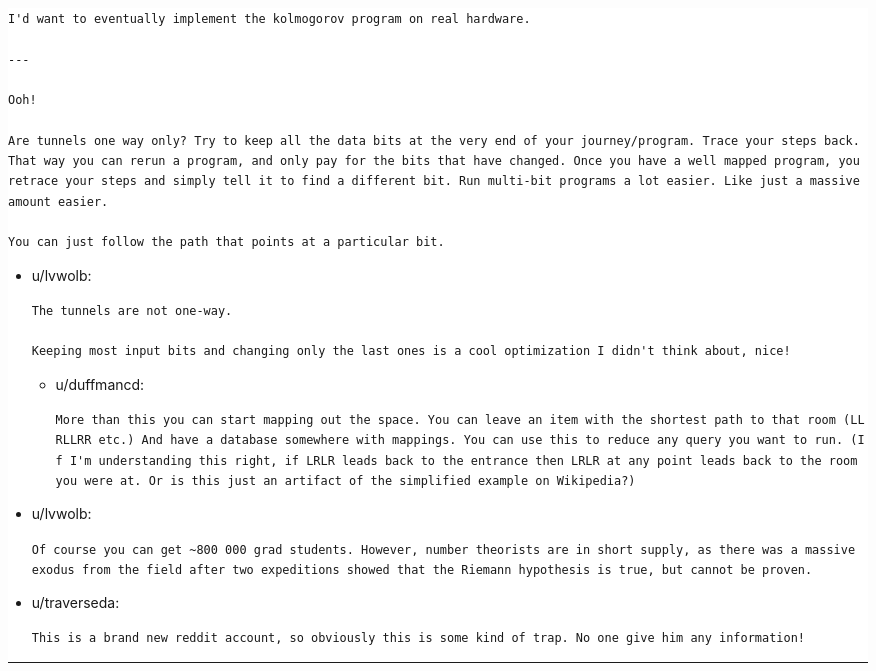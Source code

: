   ```
  I'd want to eventually implement the kolmogorov program on real hardware.

  ---

  Ooh!

  Are tunnels one way only? Try to keep all the data bits at the very end of your journey/program. Trace your steps back. That way you can rerun a program, and only pay for the bits that have changed. Once you have a well mapped program, you retrace your steps and simply tell it to find a different bit. Run multi-bit programs a lot easier. Like just a massive amount easier.

  You can just follow the path that points at a particular bit.
  ```

  - u/lvwolb:
    ```
    The tunnels are not one-way. 

    Keeping most input bits and changing only the last ones is a cool optimization I didn't think about, nice!
    ```

    - u/duffmancd:
      ```
      More than this you can start mapping out the space. You can leave an item with the shortest path to that room (LLRLLRR etc.) And have a database somewhere with mappings. You can use this to reduce any query you want to run. (If I'm understanding this right, if LRLR leads back to the entrance then LRLR at any point leads back to the room you were at. Or is this just an artifact of the simplified example on Wikipedia?)
      ```

  - u/lvwolb:
    ```
    Of course you can get ~800 000 grad students. However, number theorists are in short supply, as there was a massive exodus from the field after two expeditions showed that the Riemann hypothesis is true, but cannot be proven.
    ```

- u/traverseda:
  ```
  This is a brand new reddit account, so obviously this is some kind of trap. No one give him any information!
  ```

---

